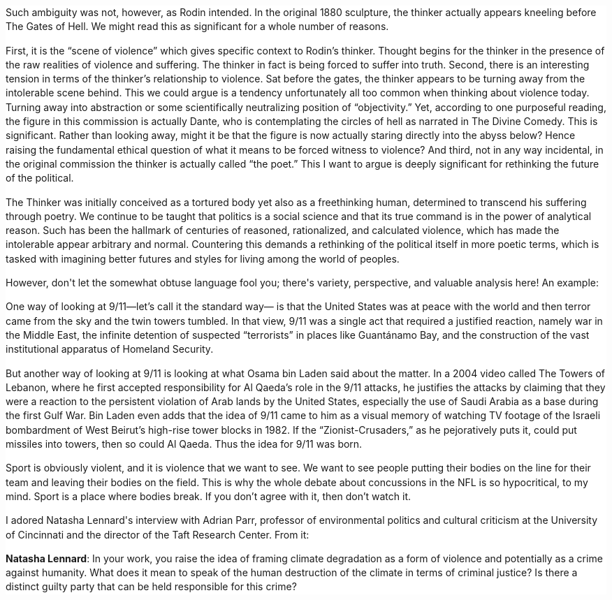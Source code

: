 Such ambiguity was not, however, as Rodin intended. In the original 1880 sculpture, the thinker actually appears kneeling before The Gates of Hell. We might read this as significant for a whole number of reasons.  
  
First, it is the “scene of violence” which gives specific context to Rodin’s thinker. Thought begins for the thinker in the presence of the raw realities of violence and suffering. The thinker in fact is being forced to suffer into truth. Second, there is an interesting tension in terms of the thinker’s relationship to violence. Sat before the gates, the thinker appears to be turning away from the intolerable scene behind. This we could argue is a tendency unfortunately all too common when thinking about violence today. Turning away into abstraction or some scientifically neutralizing position of “objectivity.” Yet, according to one purposeful reading, the figure in this commission is actually Dante, who is contemplating the circles of hell as narrated in The Divine Comedy. This is significant. Rather than looking away, might it be that the figure is now actually staring directly into the abyss below? Hence raising the fundamental ethical question of what it means to be forced witness to violence? And third, not in any way incidental, in the original commission the thinker is actually called “the poet.” This I want to argue is deeply significant for rethinking the future of the political.  
  
The Thinker was initially conceived as a tortured body yet also as a freethinking human, determined to transcend his suffering through poetry. We continue to be taught that politics is a social science and that its true command is in the power of analytical reason. Such has been the hallmark of centuries of reasoned, rationalized, and calculated violence, which has made the intolerable appear arbitrary and normal. Countering this demands a rethinking of the political itself in more poetic terms, which is tasked with imagining better futures and styles for living among the world of peoples.

However, don't let the somewhat obtuse language fool you; there's variety, perspective, and valuable analysis here! An example:

One way of looking at 9/11—let’s call it the standard way— is that the United States was at peace with the world and then terror came from the sky and the twin towers tumbled. In that view, 9/11 was a single act that required a justified reaction, namely war in the Middle East, the infinite detention of suspected “terrorists” in places like Guantánamo Bay, and the construction of the vast institutional apparatus of Homeland Security.  
  
But another way of looking at 9/11 is looking at what Osama bin Laden said about the matter. In a 2004 video called The Towers of Lebanon, where he first accepted responsibility for Al Qaeda’s role in the 9/11 attacks, he justifies the attacks by claiming that they were a reaction to the persistent violation of Arab lands by the United States, especially the use of Saudi Arabia as a base during the first Gulf War. Bin Laden even adds that the idea of 9/11 came to him as a visual memory of watching TV footage of the Israeli bombardment of West Beirut’s high-rise tower blocks in 1982. If the “Zionist-Crusaders,” as he pejoratively puts it, could put missiles into towers, then so could Al Qaeda. Thus the idea for 9/11 was born.

Sport is obviously violent, and it is violence that we want to see. We want to see people putting their bodies on the line for their team and leaving their bodies on the field. This is why the whole debate about concussions in the NFL is so hypocritical, to my mind. Sport is a place where bodies break. If you don’t agree with it, then don’t watch it.

I adored Natasha Lennard's interview with Adrian Parr, professor of environmental politics and cultural criticism at the University of Cincinnati and the director of the Taft Research Center. From it:

**Natasha Lennard**: In your work, you raise the idea of framing climate degradation as a form of violence and potentially as a crime against humanity. What does it mean to speak of the human destruction of the climate in terms of criminal justice? Is there a distinct guilty party that can be held responsible for this crime?  
  
